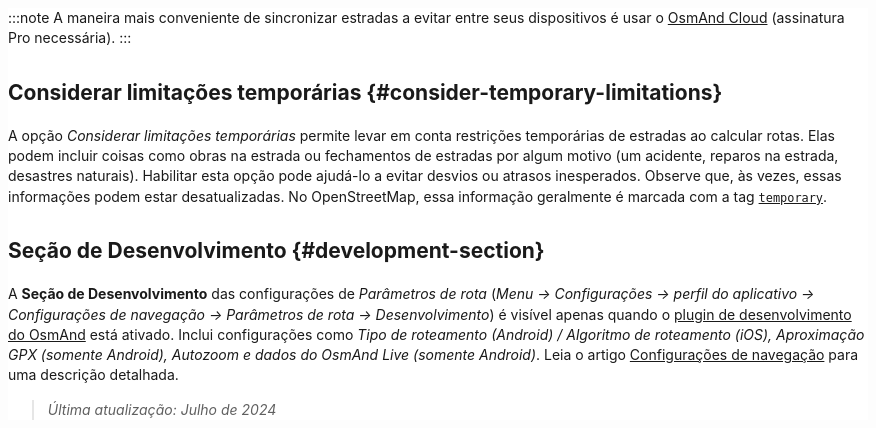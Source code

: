 </TabItem>

</Tabs>

:::note
A maneira mais conveniente de sincronizar estradas a evitar entre seus dispositivos é usar o [OsmAnd Cloud](../../personal/osmand-cloud.md) (assinatura Pro necessária).
:::


## Considerar limitações temporárias {#consider-temporary-limitations}

*<Translate android="true" ids="shared_string_menu,shared_string_settings,application_profiles,routing_settings_2,route_parameters"/>*

A opção *Considerar limitações temporárias* permite levar em conta restrições temporárias de estradas ao calcular rotas. Elas podem incluir coisas como obras na estrada ou fechamentos de estradas por algum motivo (um acidente, reparos na estrada, desastres naturais). Habilitar esta opção pode ajudá-lo a evitar desvios ou atrasos inesperados. Observe que, às vezes, essas informações podem estar desatualizadas.
No OpenStreetMap, essa informação geralmente é marcada com a tag [`temporary`](https://wiki.openstreetmap.org/wiki/Comparison_of_life_cycle_concepts#Opening_hours_time_range_and_Temporary_namespace_and_Conditional_restrictions).


## Seção de Desenvolvimento {#development-section}

A **Seção de Desenvolvimento** das configurações de *Parâmetros de rota* (*Menu → Configurações → perfil do aplicativo → Configurações de navegação → Parâmetros de rota → Desenvolvimento*) é visível apenas quando o [plugin de desenvolvimento do OsmAnd](../../plugins/development.md) está ativado. Inclui configurações como *Tipo de roteamento (Android) / Algoritmo de roteamento (iOS), Aproximação GPX (somente Android), Autozoom e dados do OsmAnd Live (somente Android)*. Leia o artigo [Configurações de navegação](../../navigation/guidance/navigation-settings.md#development-settings) para uma descrição detalhada.


> *Última atualização: Julho de 2024*